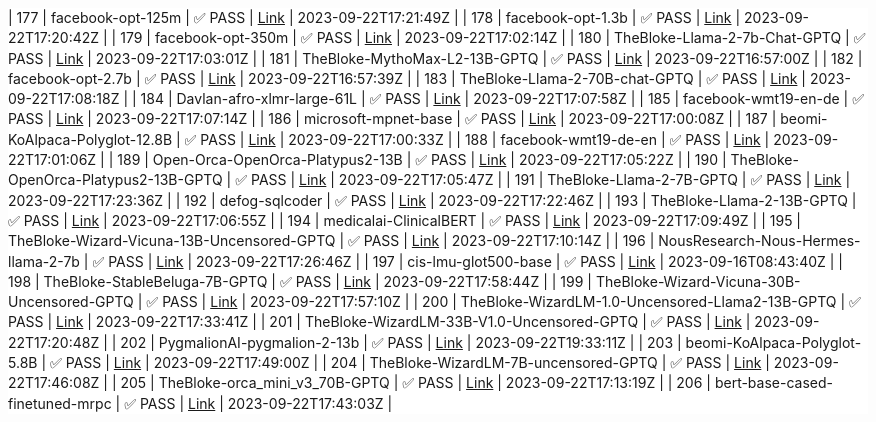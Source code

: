 | 177 | facebook-opt-125m                                                      | ✅ PASS    | [Link](https://github.com/Azure/azure-ai-model-catalog/actions/runs/6277246374) | 2023-09-22T17:21:49Z |
| 178 | facebook-opt-1.3b                                                      | ✅ PASS    | [Link](https://github.com/Azure/azure-ai-model-catalog/actions/runs/6277235699) | 2023-09-22T17:20:42Z |
| 179 | facebook-opt-350m                                                      | ✅ PASS    | [Link](https://github.com/Azure/azure-ai-model-catalog/actions/runs/6277055994) | 2023-09-22T17:02:14Z |
| 180 | TheBloke-Llama-2-7b-Chat-GPTQ                                          | ✅ PASS    | [Link](https://github.com/Azure/azure-ai-model-catalog/actions/runs/6277064165) | 2023-09-22T17:03:01Z |
| 181 | TheBloke-MythoMax-L2-13B-GPTQ                                          | ✅ PASS    | [Link](https://github.com/Azure/azure-ai-model-catalog/actions/runs/6277007255) | 2023-09-22T16:57:00Z |
| 182 | facebook-opt-2.7b                                                      | ✅ PASS    | [Link](https://github.com/Azure/azure-ai-model-catalog/actions/runs/6277012175) | 2023-09-22T16:57:39Z |
| 183 | TheBloke-Llama-2-70B-chat-GPTQ                                         | ✅ PASS    | [Link](https://github.com/Azure/azure-ai-model-catalog/actions/runs/6277114495) | 2023-09-22T17:08:18Z |
| 184 | Davlan-afro-xlmr-large-61L                                             | ✅ PASS    | [Link](https://github.com/Azure/azure-ai-model-catalog/actions/runs/6277111770) | 2023-09-22T17:07:58Z |
| 185 | facebook-wmt19-en-de                                                   | ✅ PASS    | [Link](https://github.com/Azure/azure-ai-model-catalog/actions/runs/6277104911) | 2023-09-22T17:07:14Z |
| 186 | microsoft-mpnet-base                                                   | ✅ PASS    | [Link](https://github.com/Azure/azure-ai-model-catalog/actions/runs/6277034335) | 2023-09-22T17:00:08Z |
| 187 | beomi-KoAlpaca-Polyglot-12.8B                                          | ✅ PASS    | [Link](https://github.com/Azure/azure-ai-model-catalog/actions/runs/6277038417) | 2023-09-22T17:00:33Z |
| 188 | facebook-wmt19-de-en                                                   | ✅ PASS    | [Link](https://github.com/Azure/azure-ai-model-catalog/actions/runs/6277043461) | 2023-09-22T17:01:06Z |
| 189 | Open-Orca-OpenOrca-Platypus2-13B                                       | ✅ PASS    | [Link](https://github.com/Azure/azure-ai-model-catalog/actions/runs/6277087916) | 2023-09-22T17:05:22Z |
| 190 | TheBloke-OpenOrca-Platypus2-13B-GPTQ                                   | ✅ PASS    | [Link](https://github.com/Azure/azure-ai-model-catalog/actions/runs/6277091442) | 2023-09-22T17:05:47Z |
| 191 | TheBloke-Llama-2-7B-GPTQ                                               | ✅ PASS    | [Link](https://github.com/Azure/azure-ai-model-catalog/actions/runs/6277261058) | 2023-09-22T17:23:36Z |
| 192 | defog-sqlcoder                                                         | ✅ PASS    | [Link](https://github.com/Azure/azure-ai-model-catalog/actions/runs/6277254305) | 2023-09-22T17:22:46Z |
| 193 | TheBloke-Llama-2-13B-GPTQ                                              | ✅ PASS    | [Link](https://github.com/Azure/azure-ai-model-catalog/actions/runs/6277102034) | 2023-09-22T17:06:55Z |
| 194 | medicalai-ClinicalBERT                                                 | ✅ PASS    | [Link](https://github.com/Azure/azure-ai-model-catalog/actions/runs/6277128525) | 2023-09-22T17:09:49Z |
| 195 | TheBloke-Wizard-Vicuna-13B-Uncensored-GPTQ                             | ✅ PASS    | [Link](https://github.com/Azure/azure-ai-model-catalog/actions/runs/6277132796) | 2023-09-22T17:10:14Z |
| 196 | NousResearch-Nous-Hermes-llama-2-7b                                    | ✅ PASS    | [Link](https://github.com/Azure/azure-ai-model-catalog/actions/runs/6277290670) | 2023-09-22T17:26:46Z |
| 197 | cis-lmu-glot500-base                                                   | ✅ PASS    | [Link](https://github.com/Azure/azure-ai-model-catalog/actions/runs/6206374082) | 2023-09-16T08:43:40Z |
| 198 | TheBloke-StableBeluga-7B-GPTQ                                          | ✅ PASS    | [Link](https://github.com/Azure/azure-ai-model-catalog/actions/runs/6277540035) | 2023-09-22T17:58:44Z |
| 199 | TheBloke-Wizard-Vicuna-30B-Uncensored-GPTQ                             | ✅ PASS    | [Link](https://github.com/Azure/azure-ai-model-catalog/actions/runs/6277527788) | 2023-09-22T17:57:10Z |
| 200 | TheBloke-WizardLM-1.0-Uncensored-Llama2-13B-GPTQ                       | ✅ PASS    | [Link](https://github.com/Azure/azure-ai-model-catalog/actions/runs/6277350231) | 2023-09-22T17:33:41Z |
| 201 | TheBloke-WizardLM-33B-V1.0-Uncensored-GPTQ                             | ✅ PASS    | [Link](https://github.com/Azure/azure-ai-model-catalog/actions/runs/6277236764) | 2023-09-22T17:20:48Z |
| 202 | PygmalionAI-pygmalion-2-13b                                            | ✅ PASS    | [Link](https://github.com/Azure/azure-ai-model-catalog/actions/runs/6278382809) | 2023-09-22T19:33:11Z |
| 203 | beomi-KoAlpaca-Polyglot-5.8B                                           | ✅ PASS    | [Link](https://github.com/Azure/azure-ai-model-catalog/actions/runs/6277467509) | 2023-09-22T17:49:00Z |
| 204 | TheBloke-WizardLM-7B-uncensored-GPTQ                                   | ✅ PASS    | [Link](https://github.com/Azure/azure-ai-model-catalog/actions/runs/6277446037) | 2023-09-22T17:46:08Z |
| 205 | TheBloke-orca_mini_v3_70B-GPTQ                                         | ✅ PASS    | [Link](https://github.com/Azure/azure-ai-model-catalog/actions/runs/6277160523) | 2023-09-22T17:13:19Z |
| 206 | bert-base-cased-finetuned-mrpc                                         | ✅ PASS    | [Link](https://github.com/Azure/azure-ai-model-catalog/actions/runs/6277423988) | 2023-09-22T17:43:03Z |